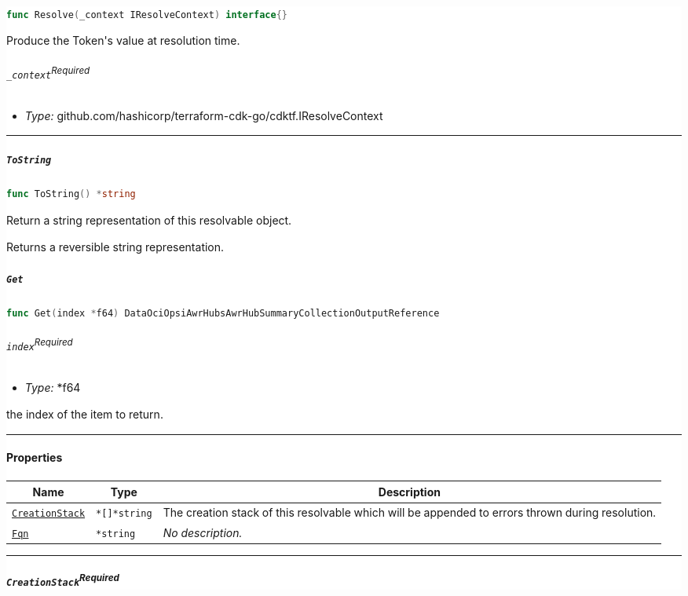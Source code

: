 ```go
func Resolve(_context IResolveContext) interface{}
```

Produce the Token's value at resolution time.

###### `_context`<sup>Required</sup> <a name="_context" id="rhizo-co-terraform-provider-oci.dataOciOpsiAwrHubs.DataOciOpsiAwrHubsAwrHubSummaryCollectionList.resolve.parameter._context"></a>

- *Type:* github.com/hashicorp/terraform-cdk-go/cdktf.IResolveContext

---

##### `ToString` <a name="ToString" id="rhizo-co-terraform-provider-oci.dataOciOpsiAwrHubs.DataOciOpsiAwrHubsAwrHubSummaryCollectionList.toString"></a>

```go
func ToString() *string
```

Return a string representation of this resolvable object.

Returns a reversible string representation.

##### `Get` <a name="Get" id="rhizo-co-terraform-provider-oci.dataOciOpsiAwrHubs.DataOciOpsiAwrHubsAwrHubSummaryCollectionList.get"></a>

```go
func Get(index *f64) DataOciOpsiAwrHubsAwrHubSummaryCollectionOutputReference
```

###### `index`<sup>Required</sup> <a name="index" id="rhizo-co-terraform-provider-oci.dataOciOpsiAwrHubs.DataOciOpsiAwrHubsAwrHubSummaryCollectionList.get.parameter.index"></a>

- *Type:* *f64

the index of the item to return.

---


#### Properties <a name="Properties" id="Properties"></a>

| **Name** | **Type** | **Description** |
| --- | --- | --- |
| <code><a href="#rhizo-co-terraform-provider-oci.dataOciOpsiAwrHubs.DataOciOpsiAwrHubsAwrHubSummaryCollectionList.property.creationStack">CreationStack</a></code> | <code>*[]*string</code> | The creation stack of this resolvable which will be appended to errors thrown during resolution. |
| <code><a href="#rhizo-co-terraform-provider-oci.dataOciOpsiAwrHubs.DataOciOpsiAwrHubsAwrHubSummaryCollectionList.property.fqn">Fqn</a></code> | <code>*string</code> | *No description.* |

---

##### `CreationStack`<sup>Required</sup> <a name="CreationStack" id="rhizo-co-terraform-provider-oci.dataOciOpsiAwrHubs.DataOciOpsiAwrHubsAwrHubSummaryCollectionList.property.creationStack"></a>
